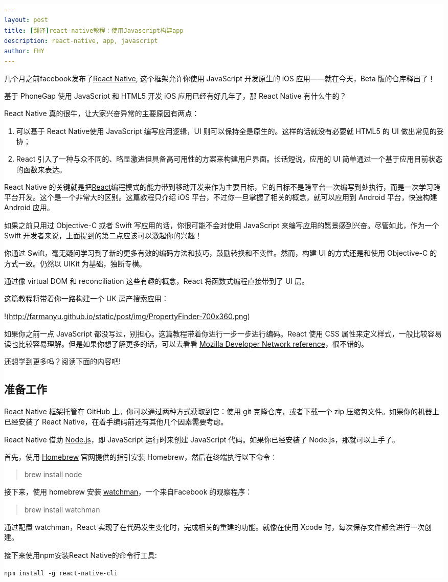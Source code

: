 ```yaml
---
layout: post
title: [翻译]react-native教程：使用Javascript构建app
description: react-native, app, javascript
author: FHY
---
```


几个月之前facebook发布了[React Native](http://facebook.github.io/react-native/), 这个框架允许你使用 JavaScript 开发原生的 iOS 应用——就在今天，Beta 版的仓库释出了！

基于 PhoneGap 使用 JavaScript 和 HTML5 开发 iOS 应用已经有好几年了，那 React Native 有什么牛的？

React Native 真的很牛，让大家兴奋异常的主要原因有两点：

1. 可以基于 React Native使用 JavaScript 编写应用逻辑，UI 则可以保持全是原生的。这样的话就没有必要就 HTML5 的 UI 做出常见的妥协；

2. React 引入了一种与众不同的、略显激进但具备高可用性的方案来构建用户界面。长话短说，应用的 UI 简单通过一个基于应用目前状态的函数来表达。

React Native 的关键就是把[React](http://facebook.github.io/react/)编程模式的能力带到移动开发来作为主要目标，它的目标不是跨平台一次编写到处执行，而是一次学习跨平台开发。这个是一个非常大的区别。这篇教程只介绍 iOS 平台，不过你一旦掌握了相关的概念，就可以应用到 Android 平台，快速构建 Android 应用。

如果之前只用过 Objective-C 或者 Swift 写应用的话，你很可能不会对使用 JavaScript 来编写应用的愿景感到兴奋。尽管如此，作为一个 Swift 开发者来说，上面提到的第二点应该可以激起你的兴趣！

你通过 Swift，毫无疑问学习到了新的更多有效的编码方法和技巧，鼓励转换和不变性。然而，构建 UI 的方式还是和使用 Objective-C 的方式一致。仍然以 UIKit 为基础，独断专横。

通过像 virtual DOM 和 reconciliation 这些有趣的概念，React 将函数式编程直接带到了 UI 层。

这篇教程将带着你一路构建一个 UK 房产搜索应用：

!(http://farmanyu.github.io/static/post/img/PropertyFinder-700x360.png)

如果你之前一点 JavaScript 都没写过，别担心。这篇教程带着你进行一步一步进行编码。React 使用 CSS 属性来定义样式，一般比较容易读也比较容易理解。但是如果你想了解更多的话，可以去看看  [Mozilla Developer Network reference](https://developer.mozilla.org/en-US/docs/Web/CSS)，很不错的。

还想学到更多吗？阅读下面的内容吧!

## 准备工作

[React Native](https://github.com/facebook/react-native) 框架托管在 GitHub 上。你可以通过两种方式获取到它：使用 git 克隆仓库，或者下载一个 zip 压缩包文件。如果你的机器上已经安装了 React Native，在着手编码前还有其他几个因素需要考虑。

React Native 借助 [Node.js](https://nodejs.org/)，即 JavaScript 运行时来创建 JavaScript 代码。如果你已经安装了 Node.js，那就可以上手了。

首先，使用 [Homebrew](http://brew.sh/) 官网提供的指引安装 Homebrew，然后在终端执行以下命令：

> brew install node

接下来，使用 homebrew 安装 [watchman](https://facebook.github.io/watchman/)，一个来自Facebook 的观察程序：

> brew install watchman

通过配置 watchman，React 实现了在代码发生变化时，完成相关的重建的功能。就像在使用 Xcode 时，每次保存文件都会进行一次创建。

接下来使用npm安装React Native的命令行工具:  

	npm install -g react-native-cli
